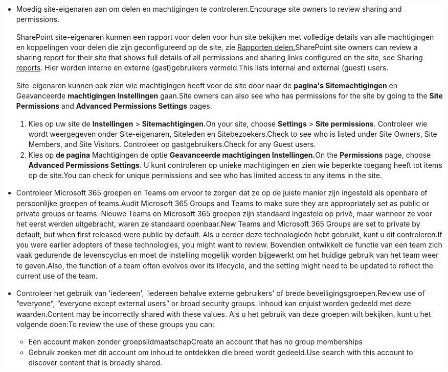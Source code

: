 - <span data-ttu-id="f8c6b-172">Moedig site-eigenaren aan om delen en machtigingen te controleren.</span><span class="sxs-lookup"><span data-stu-id="f8c6b-172">Encourage site owners to review sharing and permissions.</span></span>

  <span data-ttu-id="f8c6b-173">SharePoint site-eigenaren kunnen een rapport voor delen voor hun site bekijken met volledige details van alle machtigingen en koppelingen voor delen die zijn geconfigureerd op de site, zie [Rapporten delen.](/sharepoint/sharing-reports)</span><span class="sxs-lookup"><span data-stu-id="f8c6b-173">SharePoint site owners can review a sharing report for their site that shows full details of all permissions and sharing links configured on the site, see [Sharing reports](/sharepoint/sharing-reports).</span></span> <span data-ttu-id="f8c6b-174">Hier worden interne en externe (gast)gebruikers vermeld.</span><span class="sxs-lookup"><span data-stu-id="f8c6b-174">This lists internal and external (guest) users.</span></span>

  <span data-ttu-id="f8c6b-175">Site-eigenaren kunnen ook zien wie machtigingen heeft voor de site door naar de **pagina's Sitemachtigingen** en Geavanceerde **machtigingen Instellingen** gaan.</span><span class="sxs-lookup"><span data-stu-id="f8c6b-175">Site owners can also see who has permissions for the site by going to the **Site Permissions** and **Advanced Permissions Settings** pages.</span></span>

  1. <span data-ttu-id="f8c6b-176">Kies op uw site de **Instellingen**  >  **Sitemachtigingen.**</span><span class="sxs-lookup"><span data-stu-id="f8c6b-176">On your site, choose **Settings** > **Site permissions**.</span></span> <span data-ttu-id="f8c6b-177">Controleer wie wordt weergegeven onder Site-eigenaren, Siteleden en Sitebezoekers.</span><span class="sxs-lookup"><span data-stu-id="f8c6b-177">Check to see who is listed under Site Owners, Site Members, and Site Visitors.</span></span> <span data-ttu-id="f8c6b-178">Controleer op gastgebruikers.</span><span class="sxs-lookup"><span data-stu-id="f8c6b-178">Check for any Guest users.</span></span>
  2. <span data-ttu-id="f8c6b-179">Kies op **de pagina** Machtigingen de optie **Geavanceerde machtigingen Instellingen.**</span><span class="sxs-lookup"><span data-stu-id="f8c6b-179">On the **Permissions** page, choose **Advanced Permissions Settings**.</span></span> <span data-ttu-id="f8c6b-180">U kunt controleren op unieke machtigingen en zien wie beperkte toegang heeft tot items op de site.</span><span class="sxs-lookup"><span data-stu-id="f8c6b-180">You can check for unique permissions and see who has limited access to any items in the site.</span></span>

- <span data-ttu-id="f8c6b-181">Controleer Microsoft 365 groepen en Teams om ervoor te zorgen dat ze op de juiste manier zijn ingesteld als openbare of persoonlijke groepen of teams.</span><span class="sxs-lookup"><span data-stu-id="f8c6b-181">Audit Microsoft 365 Groups and Teams to make sure they are appropriately set as public or private groups or teams.</span></span> <span data-ttu-id="f8c6b-182">Nieuwe Teams en Microsoft 365 groepen zijn standaard ingesteld op privé, maar wanneer ze voor het eerst werden uitgebracht, waren ze standaard openbaar.</span><span class="sxs-lookup"><span data-stu-id="f8c6b-182">New Teams and Microsoft 365 Groups are set to private by default, but when first released were public by default.</span></span> <span data-ttu-id="f8c6b-183">Als u eerder deze technologieën hebt gebruikt, kunt u dit controleren.</span><span class="sxs-lookup"><span data-stu-id="f8c6b-183">If you were earlier adopters of these technologies, you might want to review.</span></span> <span data-ttu-id="f8c6b-184">Bovendien ontwikkelt de functie van een team zich vaak gedurende de levenscyclus en moet de instelling mogelijk worden bijgewerkt om het huidige gebruik van het team weer te geven.</span><span class="sxs-lookup"><span data-stu-id="f8c6b-184">Also, the function of a team often evolves over its lifecycle, and the setting might need to be updated to reflect the current use of the team.</span></span>
- <span data-ttu-id="f8c6b-185">Controleer het gebruik van 'iedereen', 'iedereen behalve externe gebruikers' of brede beveiligingsgroepen.</span><span class="sxs-lookup"><span data-stu-id="f8c6b-185">Review use of “everyone”, “everyone except external users” or broad security groups.</span></span> <span data-ttu-id="f8c6b-186">Inhoud kan onjuist worden gedeeld met deze waarden.</span><span class="sxs-lookup"><span data-stu-id="f8c6b-186">Content may be incorrectly shared with these values.</span></span> <span data-ttu-id="f8c6b-187">Als u het gebruik van deze groepen wilt bekijken, kunt u het volgende doen:</span><span class="sxs-lookup"><span data-stu-id="f8c6b-187">To review the use of these groups you can:</span></span>
  - <span data-ttu-id="f8c6b-188">Een account maken zonder groepslidmaatschap</span><span class="sxs-lookup"><span data-stu-id="f8c6b-188">Create an account that has no group memberships</span></span>
  - <span data-ttu-id="f8c6b-189">Gebruik zoeken met dit account om inhoud te ontdekken die breed wordt gedeeld.</span><span class="sxs-lookup"><span data-stu-id="f8c6b-189">Use search with this account to discover content that is broadly shared.</span></span>